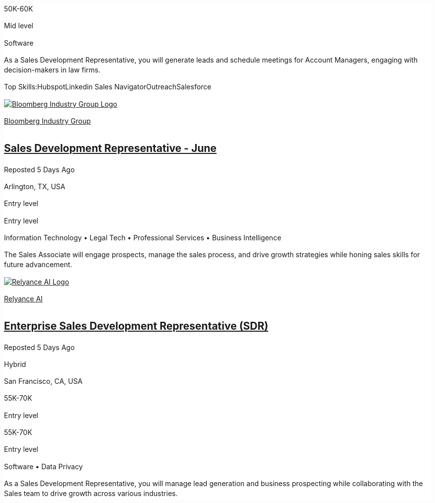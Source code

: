 50K-60K

Mid level

Software

As a Sales Development Representative, you will generate leads and schedule meetings for Account Managers, engaging with decision-makers in law firms.

Top Skills:HubspotLinkedin Sales NavigatorOutreachSalesforce

[![Bloomberg Industry Group Logo](https://cdn.builtin.com/cdn-cgi/image/f=auto,fit=scale-down,w=128,h=128/https://builtin.com/sites/www.builtin.com/files/2021-12/HpG2oybp_400x400.jpeg)](https://builtin.com/company/bloomberg-industry-group)

[Bloomberg Industry Group](https://builtin.com/company/bloomberg-industry-group)

## [Sales Development Representative - June](https://builtin.com/job/sales-development-representative-june/4434282)

Reposted 5 Days Ago

Arlington, TX, USA

Entry level

Entry level

Information Technology • Legal Tech • Professional Services • Business Intelligence

The Sales Associate will engage prospects, manage the sales process, and drive growth strategies while honing sales skills for future advancement.

[![Relyance AI Logo](https://cdn.builtin.com/cdn-cgi/image/f=auto,fit=scale-down,w=128,h=128/https://builtin.com/sites/www.builtin.com/files/2025-01/logo-shape-BLUE%20(1)_0.png)](https://builtin.com/company/relyance-ai)

[Relyance AI](https://builtin.com/company/relyance-ai)

## [Enterprise Sales Development Representative (SDR)](https://builtin.com/job/enterprise-sales-development-representative-sdr/4074580)

Reposted 5 Days Ago

Hybrid

San Francisco, CA, USA

55K-70K

Entry level

55K-70K

Entry level

Software • Data Privacy

As a Sales Development Representative, you will manage lead generation and business prospecting while collaborating with the Sales team to drive growth across various industries.
